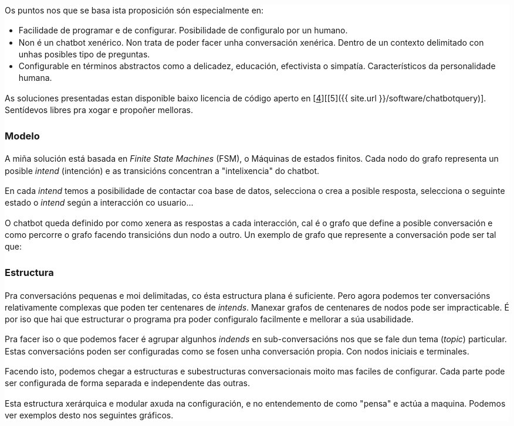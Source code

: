 Os puntos nos que se basa ista proposición són especialmente en:
* Facilidade de programar e de configurar. Posibilidade de configuralo por un humano.
* Non é un chatbot xenérico. Non trata de poder facer unha conversación xenérica. Dentro de un contexto delimitado con unhas posibles tipo de preguntas.
* Configurable en términos abstractos como a delicadez, educación, efectivista o simpatía. Característicos da personalidade humana.

As soluciones presentadas estan disponible baixo licencia de código aperto en [[4](https://github.com/tgquintela/chatbot_query)][[5]({{ site.url }}/software/chatbotquery)]. Sentídevos libres pra xogar e propoñer melloras.

### Modelo
A miña solución está basada en *Finite State Machines* (FSM), o Máquinas de estados finitos. Cada nodo do grafo representa un posible *intend* (intención) e as transicións concentran a "intelixencia" do chatbot.

En cada *intend* temos a posibilidade de contactar coa base de datos, selecciona o crea a posible resposta, selecciona o seguinte estado o *intend* según a interacción co usuario...

O chatbot queda definido por como xenera as respostas a cada interacción, cal é o grafo que define a posible conversación e como percorre o grafo facendo transicións dun nodo a outro. Un exemplo de grafo que represente a conversación pode ser tal que:

<div id="completegraph_chatbot" style="width:100%">
<iframe src="{{ base_path }}/files/chatbot_html/CompleteGraph_chatbot.html" scrolling="no" frameborder="0" width="100%" height="100%"></iframe>
</div>
<script>
$("#completegraph_chatbot").height($("#completegraph_chatbot").width() * 0.5);
</script>


### Estructura

Pra conversacións pequenas e moi delimitadas, co ésta estructura plana é suficiente. Pero agora podemos ter conversacións relativamente complexas que poden ter centenares de *intends*. Manexar grafos de centenares de nodos pode ser impracticable. É por iso que hai que estructurar o programa pra poder configuralo facilmente e mellorar a súa usabilidade.

Pra facer iso o que podemos facer é agrupar algunhos *indends* en sub-conversacións nos que se fale dun tema (*topic*) particular. Estas conversacións poden ser configuradas como se fosen unha conversación propia. Con nodos iniciais e terminales.

Facendo isto, podemos chegar a estructuras e subestructuras conversacionais moito mas faciles de configurar. Cada parte pode ser configurada de forma separada e independente das outras.

Esta estructura xerárquica e modular axuda na configuración, e no entendemento de como "pensa" e actúa a maquina. Podemos ver exemplos desto nos seguintes gráficos.

<div id="treegraph_chatbot" style="width:100%">
<iframe src="{{ base_path }}/files/chatbot_html/TreeGraph_chatbot.html" scrolling="no" frameborder="0" width="100%" height="100%"></iframe>
</div>
<script>
$("#treegraph_chatbot").height($("#treegraph_chatbot").width() * 0.4);
</script>

